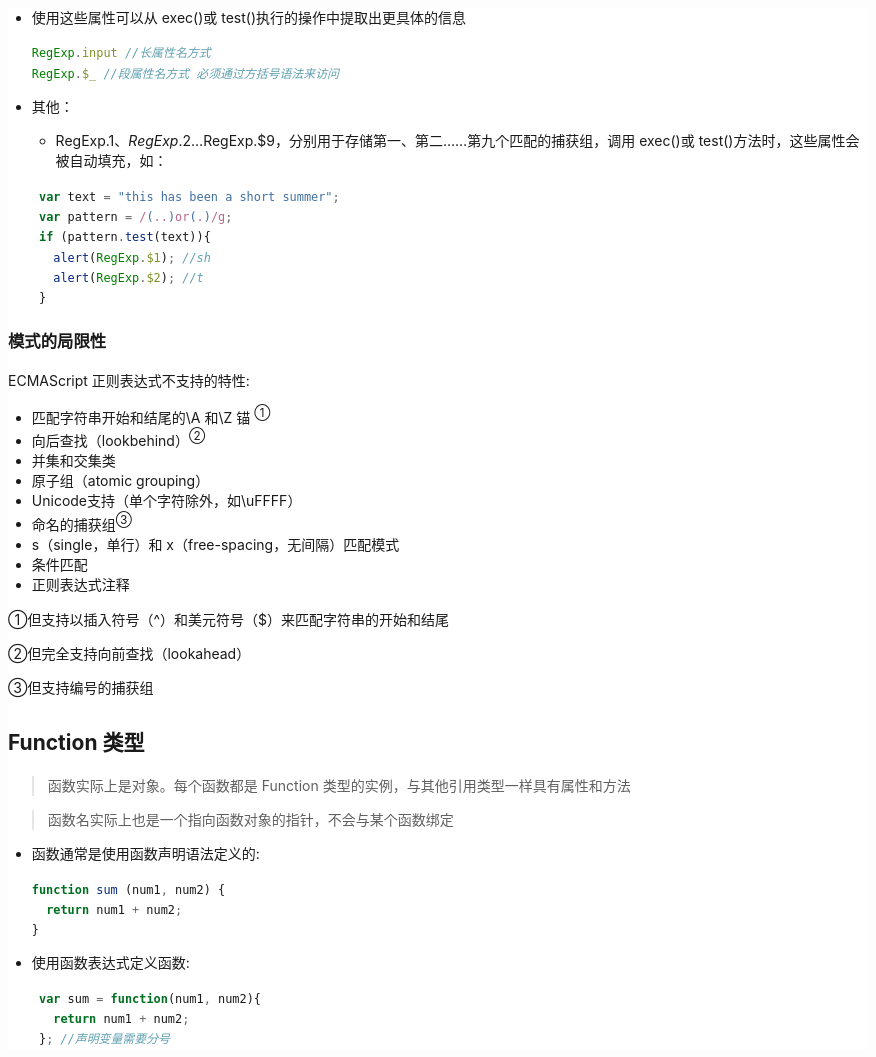- 使用这些属性可以从 exec()或 test()执行的操作中提取出更具体的信息

   ```javascript
   RegExp.input //长属性名方式
   RegExp.$_ //段属性名方式 必须通过方括号语法来访问
   ```

- 其他：
  - RegExp.$1、RegExp.$2…RegExp.$9，分别用于存储第一、第二……第九个匹配的捕获组，调用 exec()或 test()方法时，这些属性会被自动填充，如：

   ```javascript
    var text = "this has been a short summer";
    var pattern = /(..)or(.)/g;
    if (pattern.test(text)){
      alert(RegExp.$1); //sh
      alert(RegExp.$2); //t
    }
   ```

### 模式的局限性

ECMAScript 正则表达式不支持的特性:

- 匹配字符串开始和结尾的\A 和\Z 锚 <sup>①
- 向后查找（lookbehind）<sup>②
- 并集和交集类
- 原子组（atomic grouping）
- Unicode支持（单个字符除外，如\uFFFF）
- 命名的捕获组<sup>③
- s（single，单行）和 x（free-spacing，无间隔）匹配模式
- 条件匹配
- 正则表达式注释

①但支持以插入符号（^）和美元符号（$）来匹配字符串的开始和结尾

②但完全支持向前查找（lookahead）

③但支持编号的捕获组

## Function 类型

> 函数实际上是对象。每个函数都是 Function 类型的实例，与其他引用类型一样具有属性和方法

> 函数名实际上也是一个指向函数对象的指针，不会与某个函数绑定

- 函数通常是使用函数声明语法定义的:

  ```javascript
  function sum (num1, num2) {
    return num1 + num2;
  }
  ```

- 使用函数表达式定义函数:

   ```javascript
    var sum = function(num1, num2){
      return num1 + num2;
    }; //声明变量需要分号
   ```
